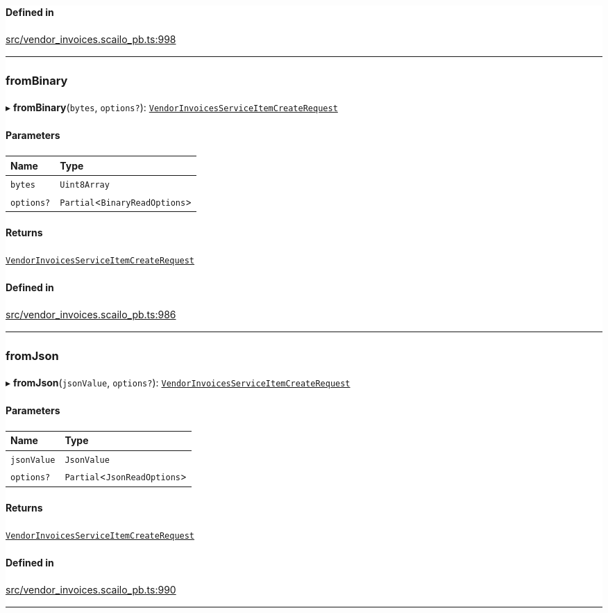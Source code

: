 #### Defined in

[src/vendor_invoices.scailo_pb.ts:998](https://github.com/scailo/ts-sdk/blob/c10a36b57201dfa5903d4b53efa1e62aa6208936/src/vendor_invoices.scailo_pb.ts#L998)

___

### fromBinary

▸ **fromBinary**(`bytes`, `options?`): [`VendorInvoicesServiceItemCreateRequest`](VendorInvoicesServiceItemCreateRequest.md)

#### Parameters

| Name | Type |
| :------ | :------ |
| `bytes` | `Uint8Array` |
| `options?` | `Partial`\<`BinaryReadOptions`\> |

#### Returns

[`VendorInvoicesServiceItemCreateRequest`](VendorInvoicesServiceItemCreateRequest.md)

#### Defined in

[src/vendor_invoices.scailo_pb.ts:986](https://github.com/scailo/ts-sdk/blob/c10a36b57201dfa5903d4b53efa1e62aa6208936/src/vendor_invoices.scailo_pb.ts#L986)

___

### fromJson

▸ **fromJson**(`jsonValue`, `options?`): [`VendorInvoicesServiceItemCreateRequest`](VendorInvoicesServiceItemCreateRequest.md)

#### Parameters

| Name | Type |
| :------ | :------ |
| `jsonValue` | `JsonValue` |
| `options?` | `Partial`\<`JsonReadOptions`\> |

#### Returns

[`VendorInvoicesServiceItemCreateRequest`](VendorInvoicesServiceItemCreateRequest.md)

#### Defined in

[src/vendor_invoices.scailo_pb.ts:990](https://github.com/scailo/ts-sdk/blob/c10a36b57201dfa5903d4b53efa1e62aa6208936/src/vendor_invoices.scailo_pb.ts#L990)

___
